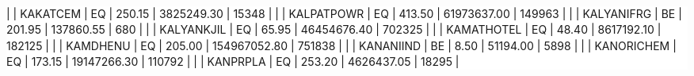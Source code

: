 |  | KAKATCEM | EQ | 250.15 | 3825249.30 | 15348 |
|  | KALPATPOWR | EQ | 413.50 | 61973637.00 | 149963 |
|  | KALYANIFRG | BE | 201.95 | 137860.55 | 680 |
|  | KALYANKJIL | EQ | 65.95 | 46454676.40 | 702325 |
|  | KAMATHOTEL | EQ | 48.40 | 8617192.10 | 182125 |
|  | KAMDHENU | EQ | 205.00 | 154967052.80 | 751838 |
|  | KANANIIND | BE | 8.50 | 51194.00 | 5898 |
|  | KANORICHEM | EQ | 173.15 | 19147266.30 | 110792 |
|  | KANPRPLA | EQ | 253.20 | 4626437.05 | 18295 |
